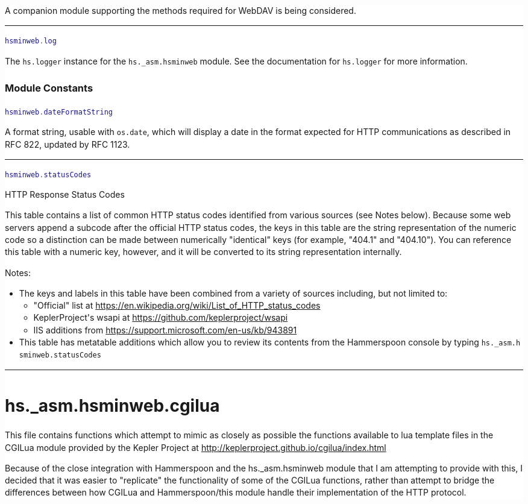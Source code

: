 A companion module supporting the methods required for WebDAV is being considered.

- - -

<a name="log"></a>
~~~lua
hsminweb.log
~~~
The `hs.logger` instance for the `hs._asm.hsminweb` module. See the documentation for `hs.logger` for more information.

### Module Constants

<a name="dateFormatString"></a>
~~~lua
hsminweb.dateFormatString
~~~
A format string, usable with `os.date`, which will display a date in the format expected for HTTP communications as described in RFC 822, updated by RFC 1123.

- - -

<a name="statusCodes"></a>
~~~lua
hsminweb.statusCodes
~~~
HTTP Response Status Codes

This table contains a list of common HTTP status codes identified from various sources (see Notes below). Because some web servers append a subcode after the official HTTP status codes, the keys in this table are the string representation of the numeric code so a distinction can be made between numerically "identical" keys (for example, "404.1" and "404.10").  You can reference this table with a numeric key, however, and it will be converted to its string representation internally.

Notes:
 * The keys and labels in this table have been combined from a variety of sources including, but not limited to:
   * "Official" list at https://en.wikipedia.org/wiki/List_of_HTTP_status_codes
   * KeplerProject's wsapi at https://github.com/keplerproject/wsapi
   * IIS additions from https://support.microsoft.com/en-us/kb/943891
 * This table has metatable additions which allow you to review its contents from the Hammerspoon console by typing `hs._asm.hsminweb.statusCodes`

* * * * * * * * * * * * * * * * * * * * * * * * * * * * * * * * * * * * * * * *

hs._asm.hsminweb.cgilua
=======================

This file contains functions which attempt to mimic as closely as possible the functions available to lua template files in the CGILua module provided by the Kepler Project at http://keplerproject.github.io/cgilua/index.html

Because of the close integration with Hammerspoon and the hs._asm.hsminweb module that I am attempting to provide with this, I decided that it was easier to "replicate" the functionality of some of the CGILua functions, rather than attempt to bridge the differences between how CGILua and Hammerspoon/this module handle their implementation of the HTTP protocol.
